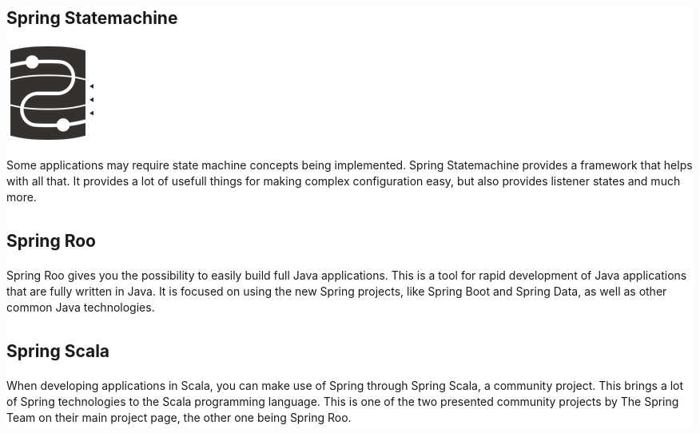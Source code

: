 ## Spring Statemachine

<span class="image right small"><img class="p-image" alt="Spring Statemachine" src="/img/spring-ecosystem/spring-statemachine.png"></span>

Some applications may require state machine concepts being implemented. 
Spring Statemachine provides a framework that helps with all that. 
It provides a lot of usefull things for making complex configuration easy, but also provides listener states and much more.

## Spring Roo

Spring Roo gives you the possibility to easily build full Java applications. 
This is a tool for rapid development of Java applications that are fully written in Java. 
It is focused on using the new Spring projects, like Spring Boot and Spring Data, as well as other common Java technologies.

## Spring Scala

When developing applications in Scala, you can make use of Spring through Spring Scala, a community project. 
This brings a lot of Spring technologies to the Scala programming language.
This is one of the two presented community projects by The Spring Team on their main project page, the other one being Spring Roo.
